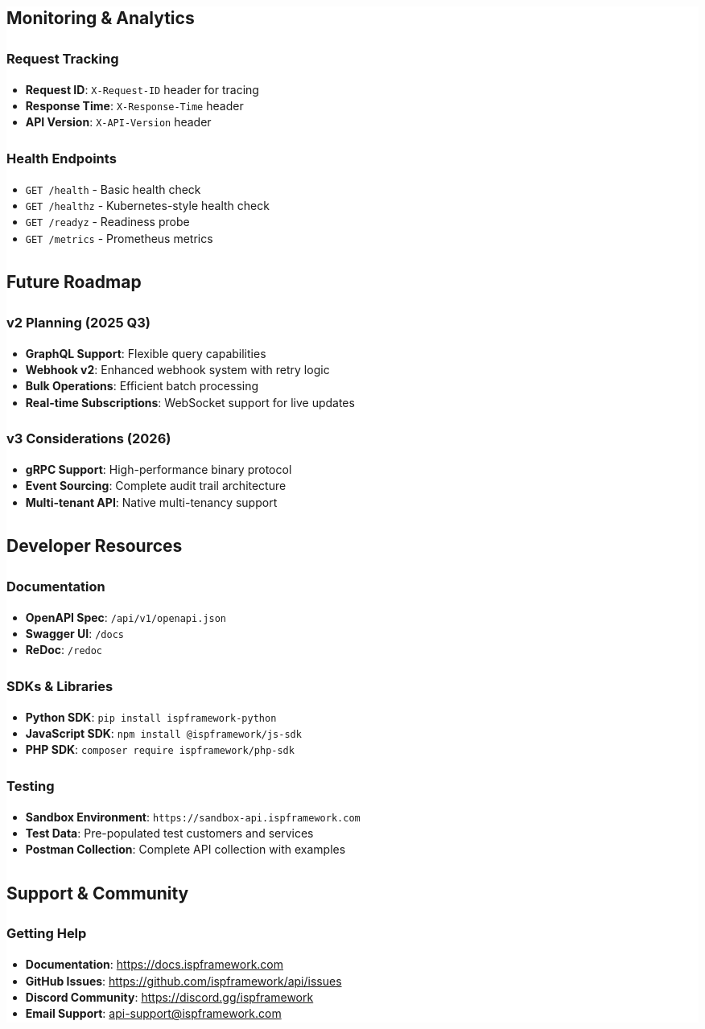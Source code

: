 ## Monitoring & Analytics

### Request Tracking
- **Request ID**: `X-Request-ID` header for tracing
- **Response Time**: `X-Response-Time` header
- **API Version**: `X-API-Version` header

### Health Endpoints
- `GET /health` - Basic health check
- `GET /healthz` - Kubernetes-style health check
- `GET /readyz` - Readiness probe
- `GET /metrics` - Prometheus metrics

## Future Roadmap

### v2 Planning (2025 Q3)
- **GraphQL Support**: Flexible query capabilities
- **Webhook v2**: Enhanced webhook system with retry logic
- **Bulk Operations**: Efficient batch processing
- **Real-time Subscriptions**: WebSocket support for live updates

### v3 Considerations (2026)
- **gRPC Support**: High-performance binary protocol
- **Event Sourcing**: Complete audit trail architecture
- **Multi-tenant API**: Native multi-tenancy support

## Developer Resources

### Documentation
- **OpenAPI Spec**: `/api/v1/openapi.json`
- **Swagger UI**: `/docs`
- **ReDoc**: `/redoc`

### SDKs & Libraries
- **Python SDK**: `pip install ispframework-python`
- **JavaScript SDK**: `npm install @ispframework/js-sdk`
- **PHP SDK**: `composer require ispframework/php-sdk`

### Testing
- **Sandbox Environment**: `https://sandbox-api.ispframework.com`
- **Test Data**: Pre-populated test customers and services
- **Postman Collection**: Complete API collection with examples

## Support & Community

### Getting Help
- **Documentation**: https://docs.ispframework.com
- **GitHub Issues**: https://github.com/ispframework/api/issues
- **Discord Community**: https://discord.gg/ispframework
- **Email Support**: api-support@ispframework.com
